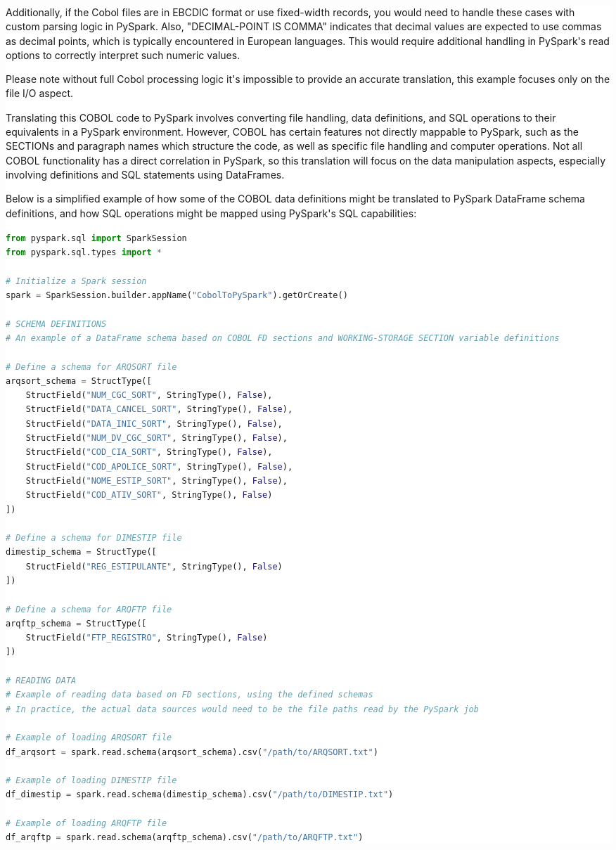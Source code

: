 Additionally, if the Cobol files are in EBCDIC format or use fixed-width records, you would need to handle these cases with custom parsing logic in PySpark. Also, "DECIMAL-POINT IS COMMA" indicates that decimal values are expected to use commas as decimal points, which is typically encountered in European languages. This would require additional handling in PySpark's read options to correctly interpret such numeric values.

Please note without full Cobol processing logic it's impossible to provide an accurate translation, this example focuses only on the file I/O aspect.

Translating this COBOL code to PySpark involves converting file handling, data definitions, and SQL operations to their equivalents in a PySpark environment. However, COBOL has certain features not directly mappable to PySpark, such as the SECTIONs and paragraph names which structure the code, as well as specific file handling and computer operations. Not all COBOL functionality has a direct correlation in PySpark, so this translation will focus on the data manipulation aspects, especially involving definitions and SQL statements using DataFrames.

Below is a simplified example of how some of the COBOL data definitions might be translated to PySpark DataFrame schema definitions, and how SQL operations might be mapped using PySpark's SQL capabilities:

```python
from pyspark.sql import SparkSession
from pyspark.sql.types import *

# Initialize a Spark session
spark = SparkSession.builder.appName("CobolToPySpark").getOrCreate()

# SCHEMA DEFINITIONS
# An example of a DataFrame schema based on COBOL FD sections and WORKING-STORAGE SECTION variable definitions

# Define a schema for ARQSORT file
arqsort_schema = StructType([
    StructField("NUM_CGC_SORT", StringType(), False),
    StructField("DATA_CANCEL_SORT", StringType(), False),
    StructField("DATA_INIC_SORT", StringType(), False),
    StructField("NUM_DV_CGC_SORT", StringType(), False),
    StructField("COD_CIA_SORT", StringType(), False),
    StructField("COD_APOLICE_SORT", StringType(), False),
    StructField("NOME_ESTIP_SORT", StringType(), False),
    StructField("COD_ATIV_SORT", StringType(), False)
])

# Define a schema for DIMESTIP file
dimestip_schema = StructType([
    StructField("REG_ESTIPULANTE", StringType(), False)
])

# Define a schema for ARQFTP file
arqftp_schema = StructType([
    StructField("FTP_REGISTRO", StringType(), False)
])

# READING DATA
# Example of reading data based on FD sections, using the defined schemas
# In practice, the actual data sources would need to be the file paths read by the PySpark job

# Example of loading ARQSORT file
df_arqsort = spark.read.schema(arqsort_schema).csv("/path/to/ARQSORT.txt")

# Example of loading DIMESTIP file
df_dimestip = spark.read.schema(dimestip_schema).csv("/path/to/DIMESTIP.txt")

# Example of loading ARQFTP file
df_arqftp = spark.read.schema(arqftp_schema).csv("/path/to/ARQFTP.txt")

```